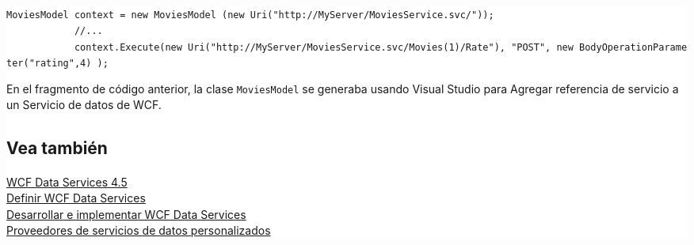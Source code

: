 ```  
MoviesModel context = new MoviesModel (new Uri("http://MyServer/MoviesService.svc/"));  
            //...  
            context.Execute(new Uri("http://MyServer/MoviesService.svc/Movies(1)/Rate"), "POST", new BodyOperationParameter("rating",4) );           
```  
  
 En el fragmento de código anterior, la clase `MoviesModel` se generaba usando Visual Studio para Agregar referencia de servicio a un Servicio de datos de WCF.  
  
## Vea también  
 [WCF Data Services 4.5](../../../../docs/framework/data/wcf/index.md)   
 [Definir WCF Data Services](../../../../docs/framework/data/wcf/defining-wcf-data-services.md)   
 [Desarrollar e implementar WCF Data Services](../../../../docs/framework/data/wcf/developing-and-deploying-wcf-data-services.md)   
 [Proveedores de servicios de datos personalizados](../../../../docs/framework/data/wcf/custom-data-service-providers-wcf-data-services.md)